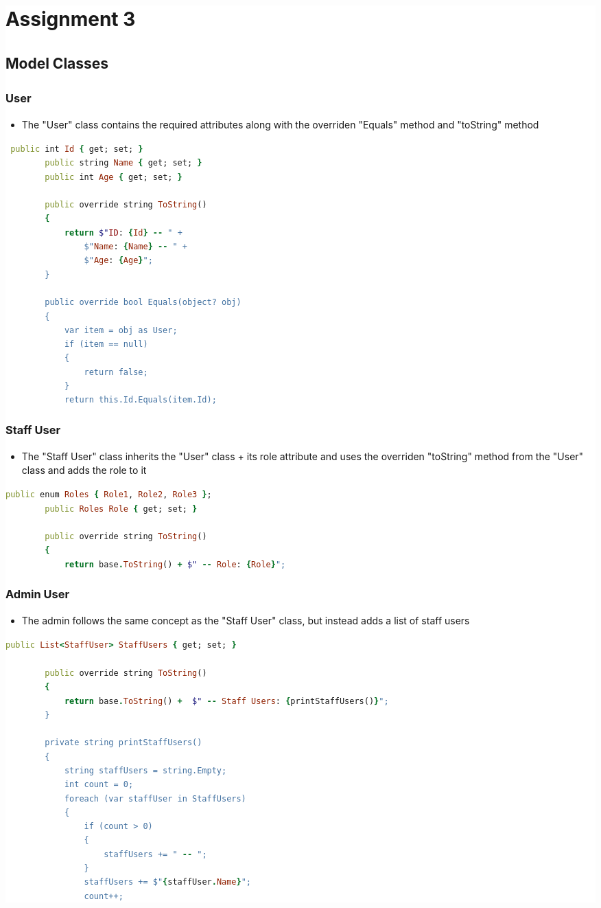 # Assignment 3
## Model Classes
### User
- The "User" class contains the required attributes along with the overriden "Equals" method and "toString" method
```ruby
 public int Id { get; set; }
        public string Name { get; set; }
        public int Age { get; set; }

        public override string ToString()
        {
            return $"ID: {Id} -- " +
                $"Name: {Name} -- " +
                $"Age: {Age}";
        }

        public override bool Equals(object? obj)
        {
            var item = obj as User;
            if (item == null)
            {
                return false;
            }
            return this.Id.Equals(item.Id);
```
### Staff User
- The "Staff User" class inherits the "User" class + its role attribute and uses the overriden "toString" method from the "User" class and adds the role to it
```ruby
public enum Roles { Role1, Role2, Role3 };
        public Roles Role { get; set; }

        public override string ToString()
        {
            return base.ToString() + $" -- Role: {Role}";
```
### Admin User
- The admin follows the same concept as the "Staff User" class, but instead adds a list of staff users
```ruby
public List<StaffUser> StaffUsers { get; set; }

        public override string ToString()
        {
            return base.ToString() +  $" -- Staff Users: {printStaffUsers()}";
        }

        private string printStaffUsers()
        {
            string staffUsers = string.Empty;
            int count = 0;
            foreach (var staffUser in StaffUsers)
            {
                if (count > 0)
                {
                    staffUsers += " -- ";
                }
                staffUsers += $"{staffUser.Name}";
                count++;
```